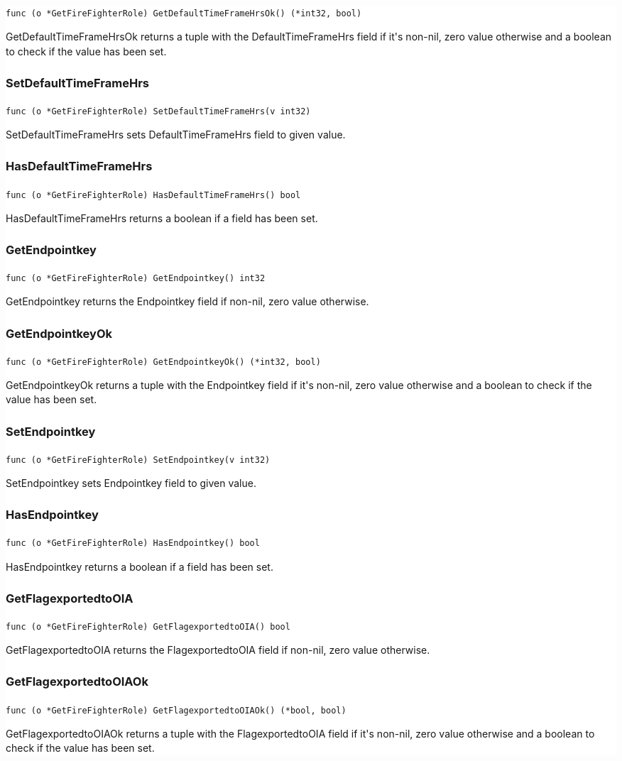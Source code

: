 `func (o *GetFireFighterRole) GetDefaultTimeFrameHrsOk() (*int32, bool)`

GetDefaultTimeFrameHrsOk returns a tuple with the DefaultTimeFrameHrs field if it's non-nil, zero value otherwise
and a boolean to check if the value has been set.

### SetDefaultTimeFrameHrs

`func (o *GetFireFighterRole) SetDefaultTimeFrameHrs(v int32)`

SetDefaultTimeFrameHrs sets DefaultTimeFrameHrs field to given value.

### HasDefaultTimeFrameHrs

`func (o *GetFireFighterRole) HasDefaultTimeFrameHrs() bool`

HasDefaultTimeFrameHrs returns a boolean if a field has been set.

### GetEndpointkey

`func (o *GetFireFighterRole) GetEndpointkey() int32`

GetEndpointkey returns the Endpointkey field if non-nil, zero value otherwise.

### GetEndpointkeyOk

`func (o *GetFireFighterRole) GetEndpointkeyOk() (*int32, bool)`

GetEndpointkeyOk returns a tuple with the Endpointkey field if it's non-nil, zero value otherwise
and a boolean to check if the value has been set.

### SetEndpointkey

`func (o *GetFireFighterRole) SetEndpointkey(v int32)`

SetEndpointkey sets Endpointkey field to given value.

### HasEndpointkey

`func (o *GetFireFighterRole) HasEndpointkey() bool`

HasEndpointkey returns a boolean if a field has been set.

### GetFlagexportedtoOIA

`func (o *GetFireFighterRole) GetFlagexportedtoOIA() bool`

GetFlagexportedtoOIA returns the FlagexportedtoOIA field if non-nil, zero value otherwise.

### GetFlagexportedtoOIAOk

`func (o *GetFireFighterRole) GetFlagexportedtoOIAOk() (*bool, bool)`

GetFlagexportedtoOIAOk returns a tuple with the FlagexportedtoOIA field if it's non-nil, zero value otherwise
and a boolean to check if the value has been set.
